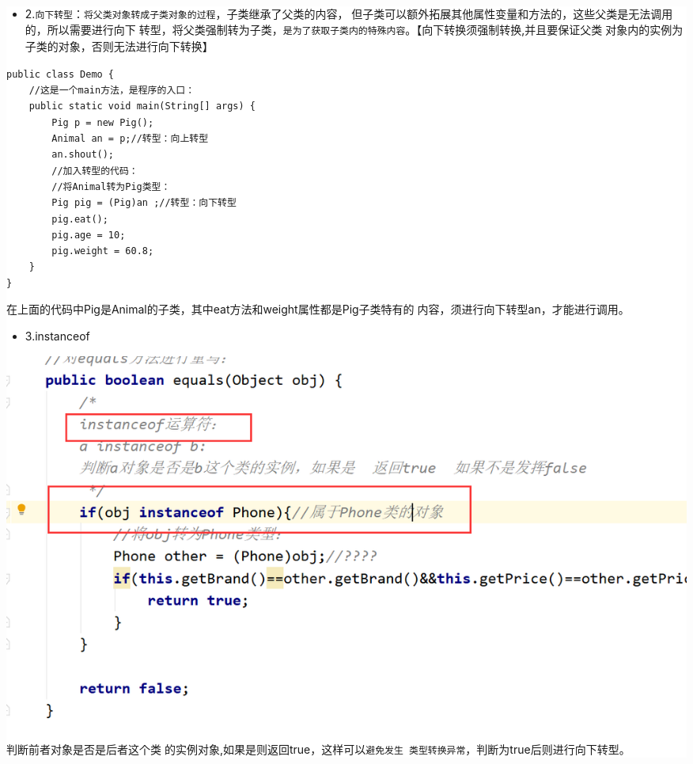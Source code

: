   - 2.`向下转型`：`将父类对象转成子类对象的过程`，子类继承了父类的内容，
但子类可以额外拓展其他属性变量和方法的，这些父类是无法调用的，所以需要进行向下
转型，将父类强制转为子类，`是为了获取子类内的特殊内容`。【向下转换须强制转换,并且要保证父类
对象内的实例为子类的对象，否则无法进行向下转换】
```
public class Demo {
    //这是一个main方法，是程序的入口：
    public static void main(String[] args) {
        Pig p = new Pig();
        Animal an = p;//转型：向上转型
        an.shout();
        //加入转型的代码：
        //将Animal转为Pig类型：
        Pig pig = (Pig)an ;//转型：向下转型
        pig.eat();
        pig.age = 10;
        pig.weight = 60.8;
    }
}
```
在上面的代码中Pig是Animal的子类，其中eat方法和weight属性都是Pig子类特有的
内容，须进行向下转型an，才能进行调用。

 - 3.instanceof

![img_3.png](../img/img_28.png)

判断前者对象是否是后者这个类 的实例对象,如果是则返回true，这样可以`避免发生
类型转换异常`，判断为true后则进行向下转型。
